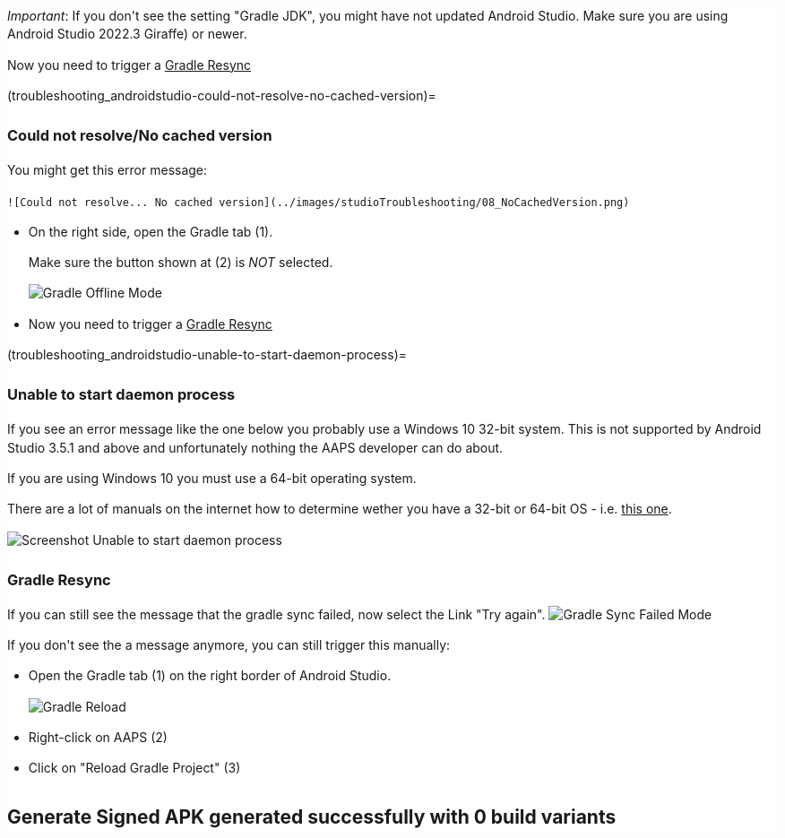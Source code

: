 _Important_: If you don't see the setting "Gradle JDK", you might have not updated Android Studio. Make sure you are using Android Studio 2022.3 Giraffe) or newer.

Now you need to trigger a [Gradle Resync](troubleshooting_androidstudio-step-3-gradle-resync)

(troubleshooting_androidstudio-could-not-resolve-no-cached-version)=

### Could not resolve/No cached version

You might get this error message:

```
![Could not resolve... No cached version](../images/studioTroubleshooting/08_NoCachedVersion.png)
```

- On the right side, open the Gradle tab (1).

  Make sure the button shown at (2) is _NOT_ selected.

  ![Gradle Offline Mode](../images/studioTroubleshooting/10_GradleOfflineMode.png)

- Now you need to trigger a [Gradle Resync](troubleshooting_androidstudio-step-3-gradle-resync)

(troubleshooting_androidstudio-unable-to-start-daemon-process)=

### Unable to start daemon process

If you see an error message like the one below you probably use a Windows 10 32-bit system. This is not supported by Android Studio 3.5.1 and above and unfortunately nothing the AAPS developer can do about.

If you are using Windows 10 you must use a 64-bit operating system.

There are a lot of manuals on the internet how to determine wether you have a 32-bit or 64-bit OS - i.e. [this one](https://www.howtogeek.com/howto/21726/how-do-i-know-if-im-running-32-bit-or-64-bit-windows-answers/).

![Screenshot Unable to start daemon process](../images/AndroidStudioWin10_32bitError.png)

### Gradle Resync

If you can still see the message that the gradle sync failed, now select the Link "Try again".
![Gradle Sync Failed Mode](../images/studioTroubleshooting/01_GradleSyncFailed.png)

If you don't see the a message anymore, you can still trigger this manually:

- Open the Gradle tab (1) on the right border of Android Studio.

  ![Gradle Reload](../images/studioTroubleshooting/06_GradleResyncManually.png)

- Right-click on AAPS (2)

- Click on "Reload Gradle Project" (3)

## Generate Signed APK generated successfully with 0 build variants
